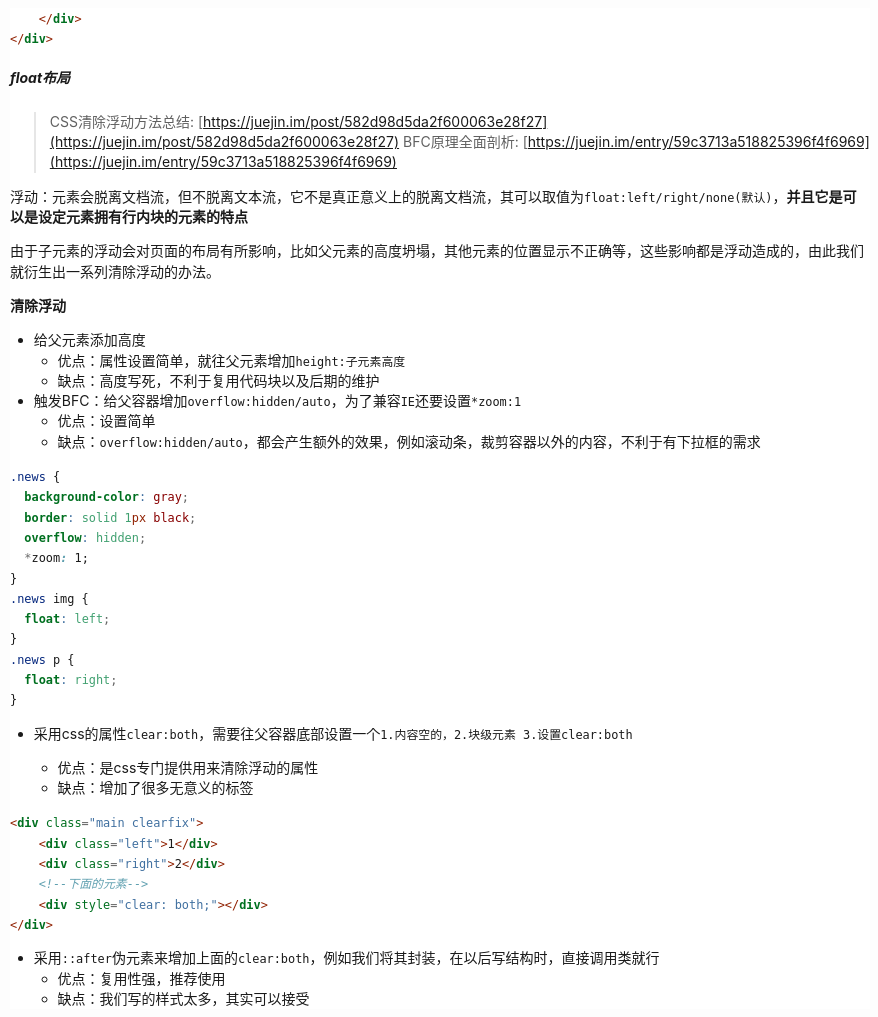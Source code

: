 ```html
    </div>
</div>
```

##### float布局

> CSS清除浮动方法总结:   [https://juejin.im/post/582d98d5da2f600063e28f27](https://juejin.im/post/582d98d5da2f600063e28f27)
> BFC原理全面剖析:         [https://juejin.im/entry/59c3713a518825396f4f6969](https://juejin.im/entry/59c3713a518825396f4f6969)

浮动：元素会脱离文档流，但不脱离文本流，它不是真正意义上的脱离文档流，其可以取值为`float:left/right/none(默认)`，**并且它是可以是设定元素拥有行内块的元素的特点**

由于子元素的浮动会对页面的布局有所影响，比如父元素的高度坍塌，其他元素的位置显示不正确等，这些影响都是浮动造成的，由此我们就衍生出一系列清除浮动的办法。

**清除浮动**

* 给父元素添加高度
  * 优点：属性设置简单，就往父元素增加`height:子元素高度`
  * 缺点：高度写死，不利于复用代码块以及后期的维护
* 触发BFC：给父容器增加`overflow:hidden/auto`，为了兼容`IE`还要设置`*zoom:1`
  * 优点：设置简单
  * 缺点：`overflow:hidden/auto`，都会产生额外的效果，例如滚动条，裁剪容器以外的内容，不利于有下拉框的需求

```css
.news {
  background-color: gray;
  border: solid 1px black;
  overflow: hidden;
  *zoom: 1;
}
.news img {
  float: left;
}
.news p {
  float: right;
}
```

* 采用css的属性`clear:both`，需要往父容器底部设置一个`1.内容空的，2.块级元素 3.设置clear:both`

  * 优点：是css专门提供用来清除浮动的属性
  * 缺点：增加了很多无意义的标签
```html
<div class="main clearfix">
    <div class="left">1</div>
    <div class="right">2</div>
    <!--下面的元素-->
    <div style="clear: both;"></div> 
</div>
```

* 采用`::after`伪元素来增加上面的`clear:both`，例如我们将其封装，在以后写结构时，直接调用类就行
  * 优点：复用性强，推荐使用
  * 缺点：我们写的样式太多，其实可以接受
